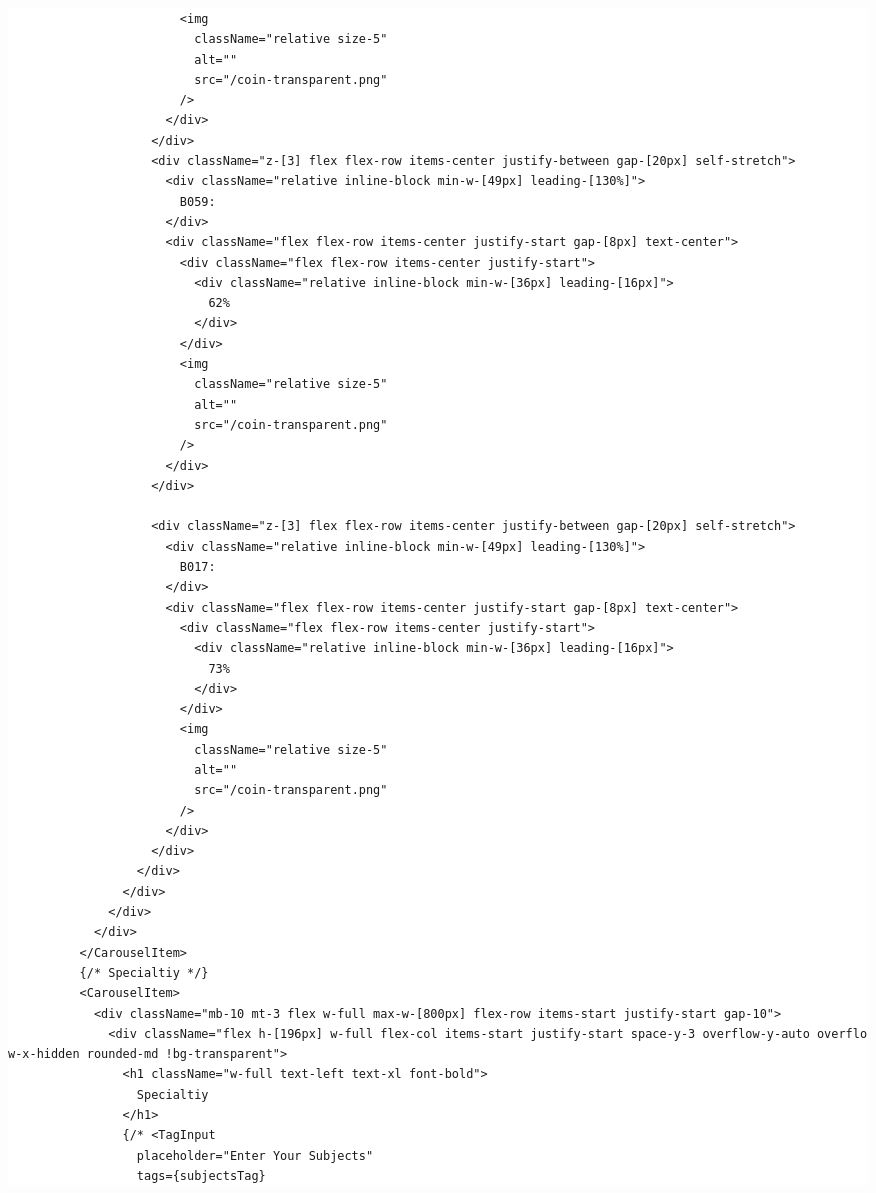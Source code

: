 ```
                        <img
                          className="relative size-5"
                          alt=""
                          src="/coin-transparent.png"
                        />
                      </div>
                    </div>
                    <div className="z-[3] flex flex-row items-center justify-between gap-[20px] self-stretch">
                      <div className="relative inline-block min-w-[49px] leading-[130%]">
                        B059:
                      </div>
                      <div className="flex flex-row items-center justify-start gap-[8px] text-center">
                        <div className="flex flex-row items-center justify-start">
                          <div className="relative inline-block min-w-[36px] leading-[16px]">
                            62%
                          </div>
                        </div>
                        <img
                          className="relative size-5"
                          alt=""
                          src="/coin-transparent.png"
                        />
                      </div>
                    </div>

                    <div className="z-[3] flex flex-row items-center justify-between gap-[20px] self-stretch">
                      <div className="relative inline-block min-w-[49px] leading-[130%]">
                        B017:
                      </div>
                      <div className="flex flex-row items-center justify-start gap-[8px] text-center">
                        <div className="flex flex-row items-center justify-start">
                          <div className="relative inline-block min-w-[36px] leading-[16px]">
                            73%
                          </div>
                        </div>
                        <img
                          className="relative size-5"
                          alt=""
                          src="/coin-transparent.png"
                        />
                      </div>
                    </div>
                  </div>
                </div>
              </div>
            </div>
          </CarouselItem>
          {/* Specialtiy */}
          <CarouselItem>
            <div className="mb-10 mt-3 flex w-full max-w-[800px] flex-row items-start justify-start gap-10">
              <div className="flex h-[196px] w-full flex-col items-start justify-start space-y-3 overflow-y-auto overflow-x-hidden rounded-md !bg-transparent">
                <h1 className="w-full text-left text-xl font-bold">
                  Specialtiy
                </h1>
                {/* <TagInput
                  placeholder="Enter Your Subjects"
                  tags={subjectsTag}
```